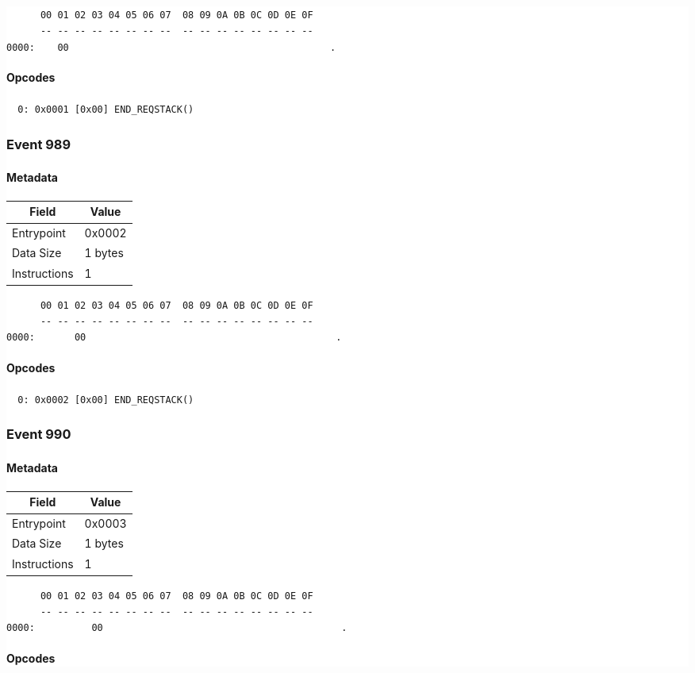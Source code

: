 ```
      00 01 02 03 04 05 06 07  08 09 0A 0B 0C 0D 0E 0F
      -- -- -- -- -- -- -- --  -- -- -- -- -- -- -- --
0000:    00                                              .              
```

#### Opcodes

```
  0: 0x0001 [0x00] END_REQSTACK()
```

### Event 989

#### Metadata

| Field        | Value   |
|--------------|---------|
| Entrypoint   | 0x0002  |
| Data Size    | 1 bytes |
| Instructions | 1       |

```
      00 01 02 03 04 05 06 07  08 09 0A 0B 0C 0D 0E 0F
      -- -- -- -- -- -- -- --  -- -- -- -- -- -- -- --
0000:       00                                            .             
```

#### Opcodes

```
  0: 0x0002 [0x00] END_REQSTACK()
```

### Event 990

#### Metadata

| Field        | Value   |
|--------------|---------|
| Entrypoint   | 0x0003  |
| Data Size    | 1 bytes |
| Instructions | 1       |

```
      00 01 02 03 04 05 06 07  08 09 0A 0B 0C 0D 0E 0F
      -- -- -- -- -- -- -- --  -- -- -- -- -- -- -- --
0000:          00                                          .            
```

#### Opcodes
